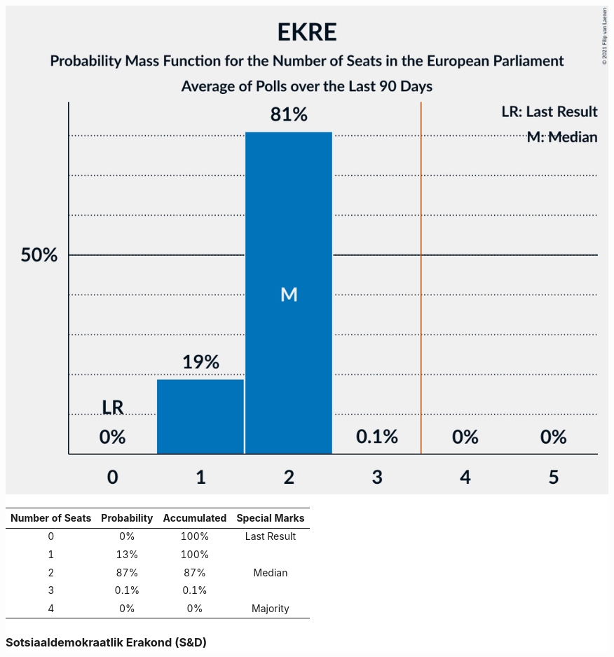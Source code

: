 ![Graph with seats probability mass function not yet produced](average-2021-08-31-coalitions-seats-pmf-ekre.png "Seats Probability Mass Function")

| Number of Seats | Probability | Accumulated | Special Marks |
|:---------------:|:-----------:|:-----------:|:-------------:|
| 0 | 0% | 100% | Last Result |
| 1 | 13% | 100% |  |
| 2 | 87% | 87% | Median |
| 3 | 0.1% | 0.1% |  |
| 4 | 0% | 0% | Majority |

### Sotsiaaldemokraatlik Erakond (S&D)
